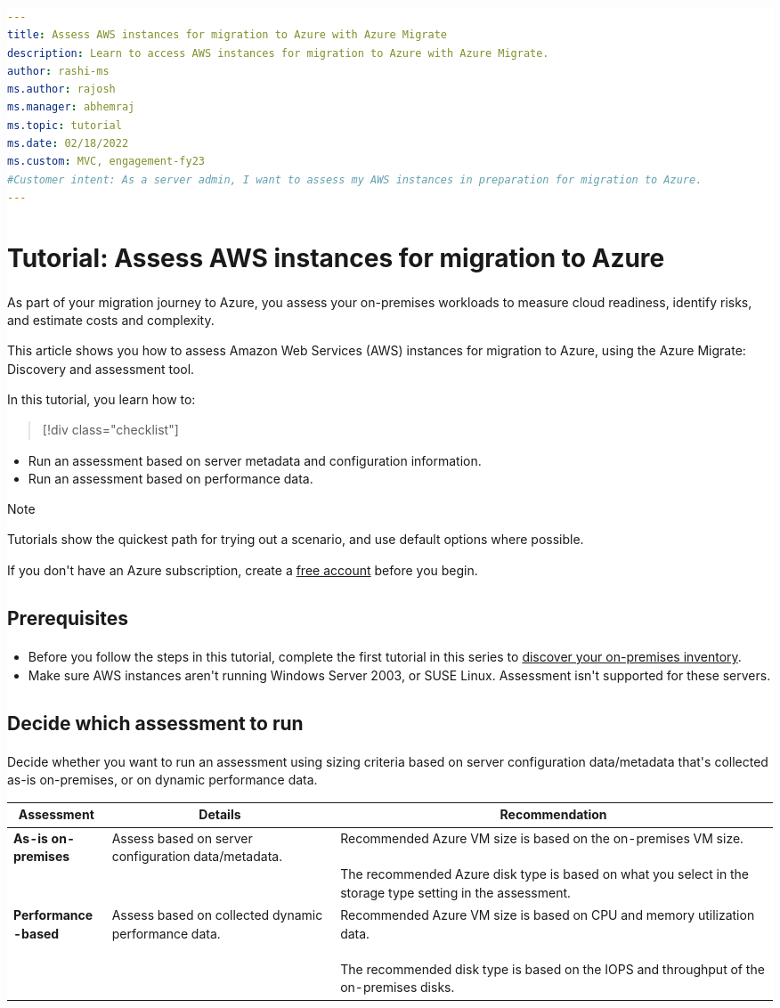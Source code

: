 ```yaml
---
title: Assess AWS instances for migration to Azure with Azure Migrate
description: Learn to access AWS instances for migration to Azure with Azure Migrate.
author: rashi-ms
ms.author: rajosh
ms.manager: abhemraj
ms.topic: tutorial
ms.date: 02/18/2022
ms.custom: MVC, engagement-fy23
#Customer intent: As a server admin, I want to assess my AWS instances in preparation for migration to Azure.
---
```


# Tutorial: Assess AWS instances for migration to Azure

As part of your migration journey to Azure, you assess your on-premises workloads to measure cloud readiness, identify risks, and estimate costs and complexity.

This article shows you how to assess Amazon Web Services (AWS) instances for migration to Azure, using the Azure Migrate: Discovery and assessment tool.

In this tutorial, you learn how to:
> [!div class="checklist"]
- Run an assessment based on server metadata and configuration information.
- Run an assessment based on performance data.

> [!NOTE]
> Tutorials show the quickest path for trying out a scenario, and use default options where possible. 

If you don't have an Azure subscription, create a [free account](https://azure.microsoft.com/pricing/free-trial/) before you begin.


## Prerequisites

- Before you follow the steps in this tutorial, complete the first tutorial in this series to [discover your on-premises inventory](tutorial-discover-aws.md). 
- Make sure AWS instances aren't running Windows Server 2003, or SUSE Linux. Assessment isn't supported for these servers.


## Decide which assessment to run


Decide whether you want to run an assessment using sizing criteria based on server configuration data/metadata that's collected as-is on-premises, or on dynamic performance data.

**Assessment** | **Details** | **Recommendation**
--- | --- | ---
**As-is on-premises** | Assess based on server configuration data/metadata.  | Recommended Azure VM size is based on the on-premises VM size.<br/><br> The recommended Azure disk type is based on what you select in the storage type setting in the assessment.
**Performance-based** | Assess based on collected dynamic performance data. | Recommended Azure VM size is based on CPU and memory utilization data.<br/><br/> The recommended disk type is based on the IOPS and throughput of the on-premises disks.

